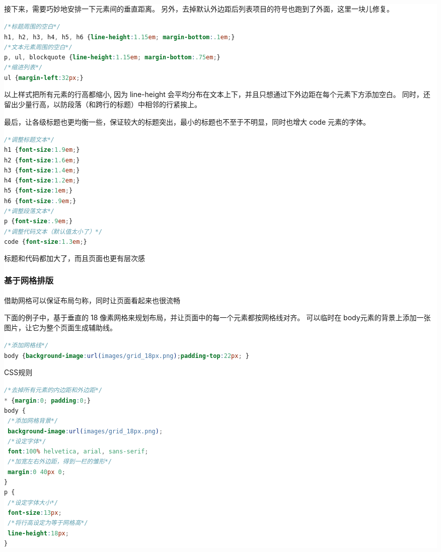 接下来，需要巧妙地安排一下元素间的垂直距离。
另外，去掉默认外边距后列表项目的符号也跑到了外面，这里一块儿修复。

```css
/*标题周围的空白*/
h1, h2, h3, h4, h5, h6 {line-height:1.15em; margin-bottom:.1em;}
/*文本元素周围的空白*/
p, ul, blockquote {line-height:1.15em; margin-bottom:.75em;}
/*缩进列表*/
ul {margin-left:32px;}
```

以上样式把所有元素的行高都缩小,
因为 line-height 会平均分布在文本上下，并且只想通过下外边距在每个元素下方添加空白。
同时，还留出少量行高，以防段落（和跨行的标题）中相邻的行紧挨上。

最后，让各级标题也更均衡一些，保证较大的标题突出，最小的标题也不至于不明显，同时也增大 code 元素的字体。

```css
/*调整标题文本*/
h1 {font-size:1.9em;}
h2 {font-size:1.6em;}
h3 {font-size:1.4em;}
h4 {font-size:1.2em;}
h5 {font-size:1em;}
h6 {font-size:.9em;}
/*调整段落文本*/
p {font-size:.9em;}
/*调整代码文本（默认值太小了）*/
code {font-size:1.3em;}
```

标题和代码都加大了，而且页面也更有层次感

### 基于网格排版

借助网格可以保证布局匀称，同时让页面看起来也很流畅

下面的例子中，基于垂直的 18 像素网格来规划布局，并让页面中的每一个元素都按网格线对齐。
可以临时在 body元素的背景上添加一张图片，让它为整个页面生成辅助线。

```css
/*添加网格线*/
body {background-image:url(images/grid_18px.png);padding-top:22px; }
```

CSS规则

```css
/*去掉所有元素的内边距和外边距*/
* {margin:0; padding:0;}
body {
 /*添加网格背景*/
 background-image:url(images/grid_18px.png);
 /*设定字体*/
 font:100% helvetica, arial, sans-serif;
 /*加宽左右外边距，得到一栏的雏形*/
 margin:0 40px 0;
}
p {
 /*设定字体大小*/
 font-size:13px;
 /*将行高设定为等于网格高*/
 line-height:18px;
}
```
